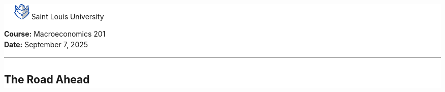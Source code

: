 &nbsp;&nbsp;&nbsp;&nbsp; <img src="images/slu.png" width="30" height="30" class="logo"> Saint Louis University

**Course:** Macroeconomics 201  
**Date:** September 7, 2025

---

## The Road Ahead
